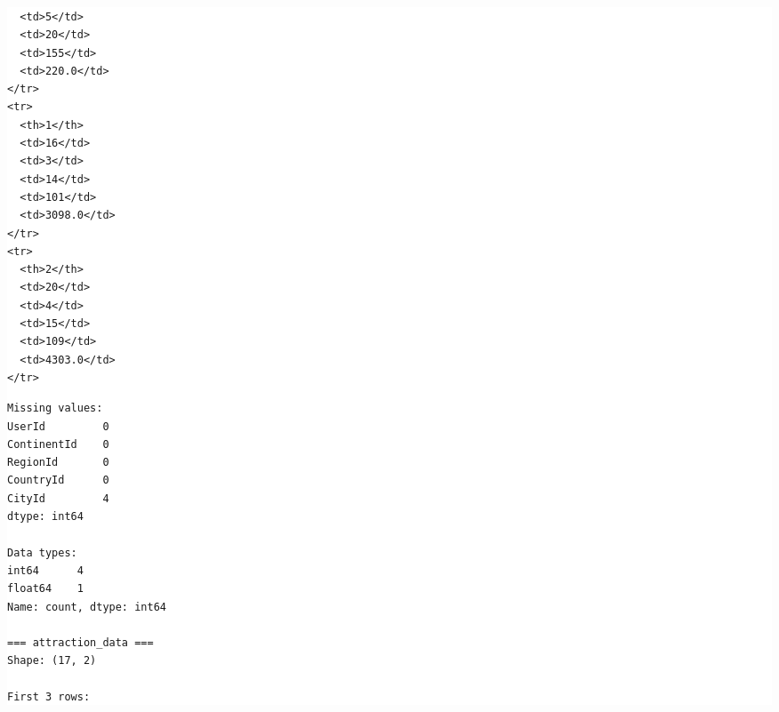       <td>5</td>
      <td>20</td>
      <td>155</td>
      <td>220.0</td>
    </tr>
    <tr>
      <th>1</th>
      <td>16</td>
      <td>3</td>
      <td>14</td>
      <td>101</td>
      <td>3098.0</td>
    </tr>
    <tr>
      <th>2</th>
      <td>20</td>
      <td>4</td>
      <td>15</td>
      <td>109</td>
      <td>4303.0</td>
    </tr>
  </tbody>
</table>
</div>


    
    Missing values:
    UserId         0
    ContinentId    0
    RegionId       0
    CountryId      0
    CityId         4
    dtype: int64
    
    Data types:
    int64      4
    float64    1
    Name: count, dtype: int64
    
    === attraction_data ===
    Shape: (17, 2)
    
    First 3 rows:
    


<div>
<style scoped>
    .dataframe tbody tr th:only-of-type {
        vertical-align: middle;
    }

    .dataframe tbody tr th {
        vertical-align: top;
    }
